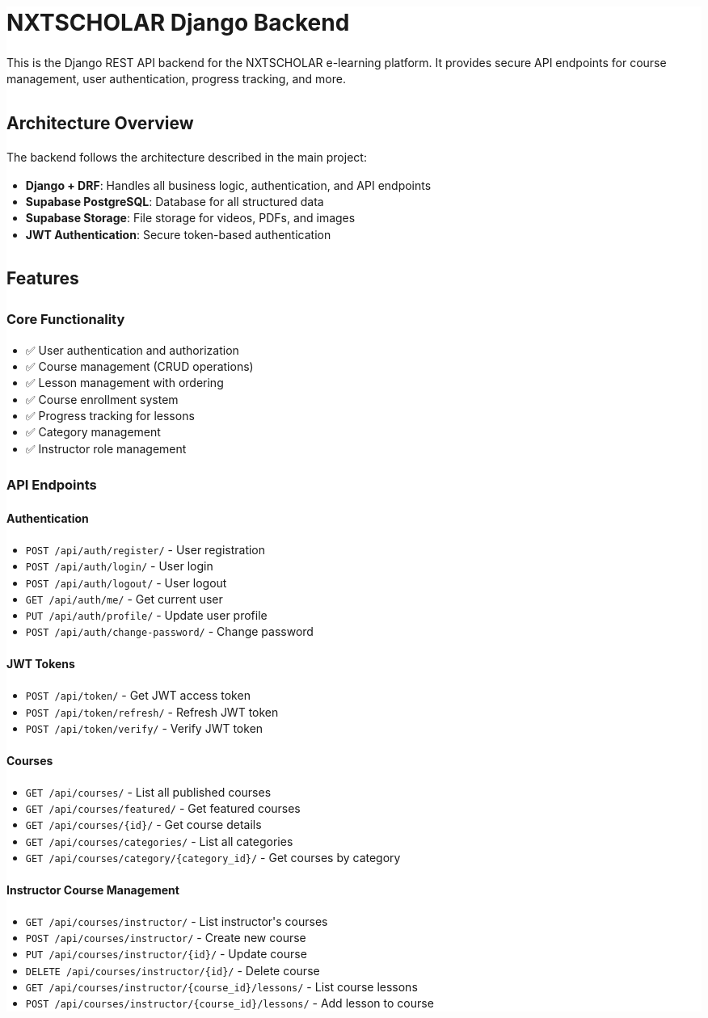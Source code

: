 # NXTSCHOLAR Django Backend

This is the Django REST API backend for the NXTSCHOLAR e-learning platform. It provides secure API endpoints for course management, user authentication, progress tracking, and more.

## Architecture Overview

The backend follows the architecture described in the main project:

- **Django + DRF**: Handles all business logic, authentication, and API endpoints
- **Supabase PostgreSQL**: Database for all structured data
- **Supabase Storage**: File storage for videos, PDFs, and images
- **JWT Authentication**: Secure token-based authentication

## Features

### Core Functionality
- ✅ User authentication and authorization
- ✅ Course management (CRUD operations)
- ✅ Lesson management with ordering
- ✅ Course enrollment system
- ✅ Progress tracking for lessons
- ✅ Category management
- ✅ Instructor role management

### API Endpoints

#### Authentication
- `POST /api/auth/register/` - User registration
- `POST /api/auth/login/` - User login
- `POST /api/auth/logout/` - User logout
- `GET /api/auth/me/` - Get current user
- `PUT /api/auth/profile/` - Update user profile
- `POST /api/auth/change-password/` - Change password

#### JWT Tokens
- `POST /api/token/` - Get JWT access token
- `POST /api/token/refresh/` - Refresh JWT token
- `POST /api/token/verify/` - Verify JWT token

#### Courses
- `GET /api/courses/` - List all published courses
- `GET /api/courses/featured/` - Get featured courses
- `GET /api/courses/{id}/` - Get course details
- `GET /api/courses/categories/` - List all categories
- `GET /api/courses/category/{category_id}/` - Get courses by category

#### Instructor Course Management
- `GET /api/courses/instructor/` - List instructor's courses
- `POST /api/courses/instructor/` - Create new course
- `PUT /api/courses/instructor/{id}/` - Update course
- `DELETE /api/courses/instructor/{id}/` - Delete course
- `GET /api/courses/instructor/{course_id}/lessons/` - List course lessons
- `POST /api/courses/instructor/{course_id}/lessons/` - Add lesson to course
